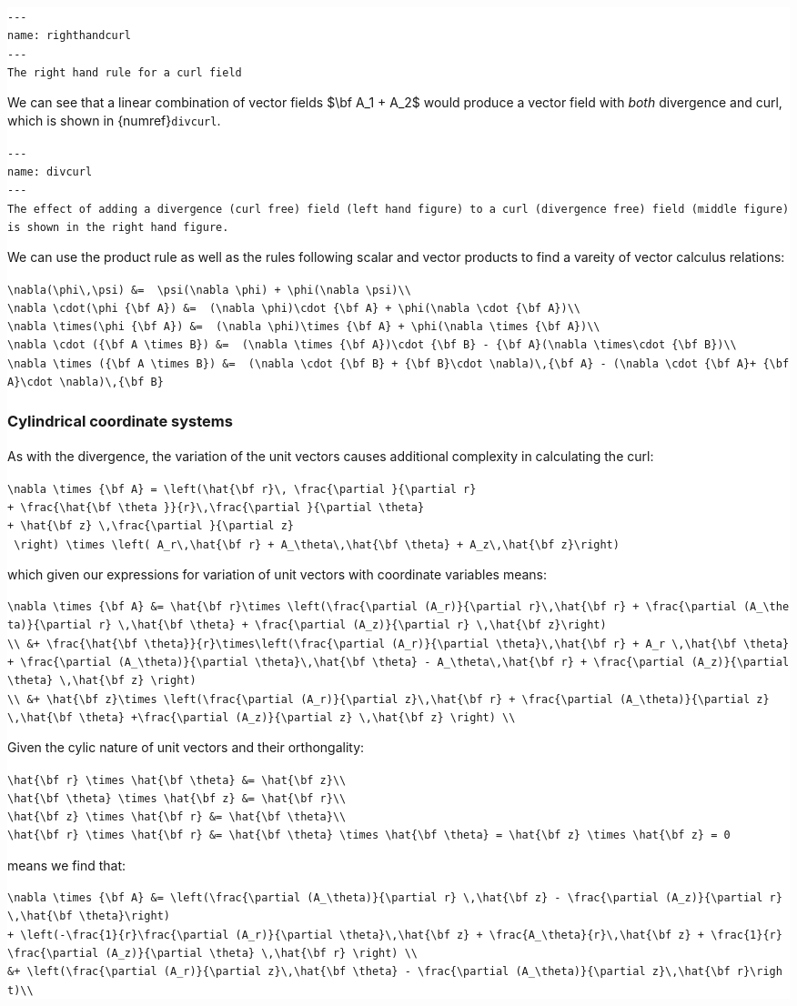 ```{figure} ../figures/Rhandrule.png
---
name: righthandcurl
---
The right hand rule for a curl field
```

We can see that a linear combination of vector fields $\bf A_1 + A_2$ would produce a vector field with <em>both</em> divergence and curl, which is shown in {numref}`divcurl`.

```{figure} ../figures/divcurl.png
---
name: divcurl
---
The effect of adding a divergence (curl free) field (left hand figure) to a curl (divergence free) field (middle figure) is shown in the right hand figure.
```

We can use the product rule as well as the rules following scalar and vector products to find a vareity of vector calculus relations:
```{math}
\nabla(\phi\,\psi) &=  \psi(\nabla \phi) + \phi(\nabla \psi)\\
\nabla \cdot(\phi {\bf A}) &=  (\nabla \phi)\cdot {\bf A} + \phi(\nabla \cdot {\bf A})\\
\nabla \times(\phi {\bf A}) &=  (\nabla \phi)\times {\bf A} + \phi(\nabla \times {\bf A})\\
\nabla \cdot ({\bf A \times B}) &=  (\nabla \times {\bf A})\cdot {\bf B} - {\bf A}(\nabla \times\cdot {\bf B})\\
\nabla \times ({\bf A \times B}) &=  (\nabla \cdot {\bf B} + {\bf B}\cdot \nabla)\,{\bf A} - (\nabla \cdot {\bf A}+ {\bf A}\cdot \nabla)\,{\bf B}
```

### Cylindrical coordinate systems

As with the divergence, the variation of the unit vectors causes additional complexity in calculating the curl:
```{math}
\nabla \times {\bf A} = \left(\hat{\bf r}\, \frac{\partial }{\partial r}  
+ \frac{\hat{\bf \theta }}{r}\,\frac{\partial }{\partial \theta}  
+ \hat{\bf z} \,\frac{\partial }{\partial z} 
 \right) \times \left( A_r\,\hat{\bf r} + A_\theta\,\hat{\bf \theta} + A_z\,\hat{\bf z}\right)
```

which given our expressions for variation of unit vectors with coordinate variables means:
```{math}
\nabla \times {\bf A} &= \hat{\bf r}\times \left(\frac{\partial (A_r)}{\partial r}\,\hat{\bf r} + \frac{\partial (A_\theta)}{\partial r} \,\hat{\bf \theta} + \frac{\partial (A_z)}{\partial r} \,\hat{\bf z}\right) 
\\ &+ \frac{\hat{\bf \theta}}{r}\times\left(\frac{\partial (A_r)}{\partial \theta}\,\hat{\bf r} + A_r \,\hat{\bf \theta} + \frac{\partial (A_\theta)}{\partial \theta}\,\hat{\bf \theta} - A_\theta\,\hat{\bf r} + \frac{\partial (A_z)}{\partial \theta} \,\hat{\bf z} \right) 
\\ &+ \hat{\bf z}\times \left(\frac{\partial (A_r)}{\partial z}\,\hat{\bf r} + \frac{\partial (A_\theta)}{\partial z}\,\hat{\bf \theta} +\frac{\partial (A_z)}{\partial z} \,\hat{\bf z} \right) \\
```
Given the cylic nature of unit vectors and their orthongality:
```{math}
\hat{\bf r} \times \hat{\bf \theta} &= \hat{\bf z}\\
\hat{\bf \theta} \times \hat{\bf z} &= \hat{\bf r}\\
\hat{\bf z} \times \hat{\bf r} &= \hat{\bf \theta}\\
\hat{\bf r} \times \hat{\bf r} &= \hat{\bf \theta} \times \hat{\bf \theta} = \hat{\bf z} \times \hat{\bf z} = 0
```
means we find that:
```{math}
\nabla \times {\bf A} &= \left(\frac{\partial (A_\theta)}{\partial r} \,\hat{\bf z} - \frac{\partial (A_z)}{\partial r} \,\hat{\bf \theta}\right) 
+ \left(-\frac{1}{r}\frac{\partial (A_r)}{\partial \theta}\,\hat{\bf z} + \frac{A_\theta}{r}\,\hat{\bf z} + \frac{1}{r}\frac{\partial (A_z)}{\partial \theta} \,\hat{\bf r} \right) \\
&+ \left(\frac{\partial (A_r)}{\partial z}\,\hat{\bf \theta} - \frac{\partial (A_\theta)}{\partial z}\,\hat{\bf r}\right)\\
```